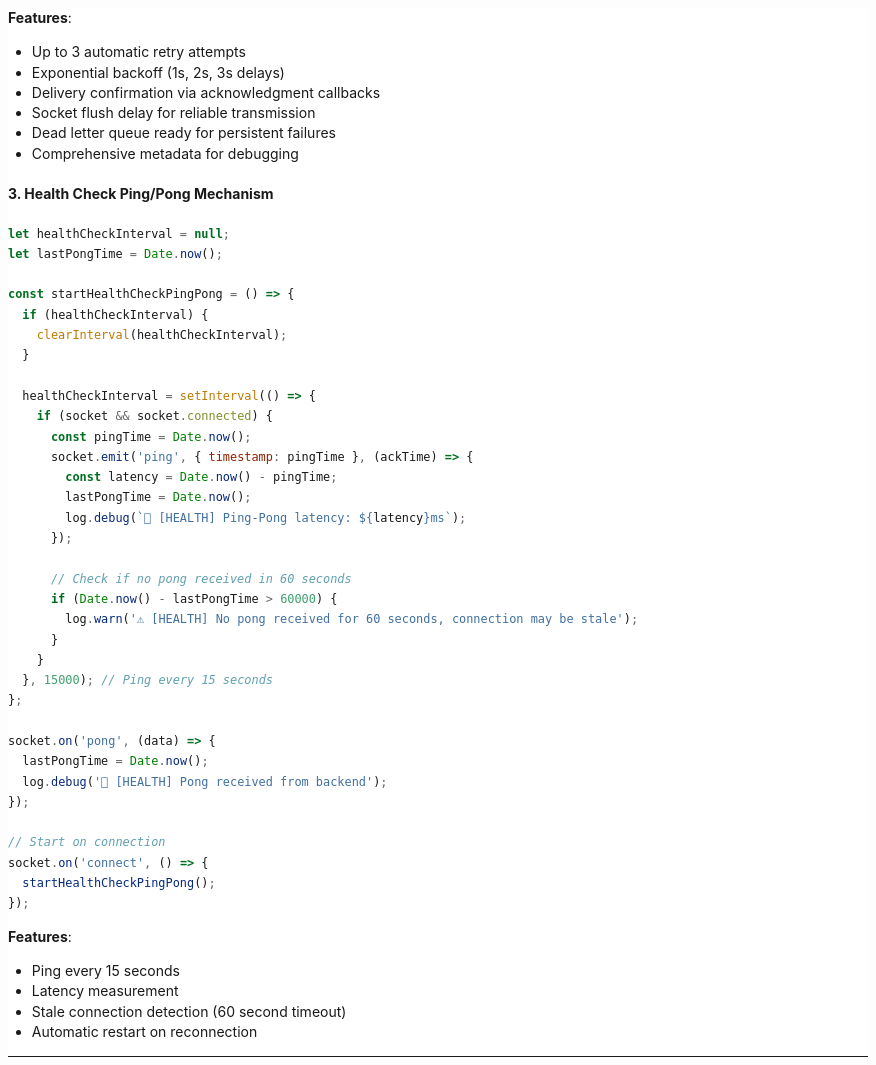 **Features**:
- Up to 3 automatic retry attempts
- Exponential backoff (1s, 2s, 3s delays)
- Delivery confirmation via acknowledgment callbacks
- Socket flush delay for reliable transmission
- Dead letter queue ready for persistent failures
- Comprehensive metadata for debugging

#### 3. Health Check Ping/Pong Mechanism
```javascript
let healthCheckInterval = null;
let lastPongTime = Date.now();

const startHealthCheckPingPong = () => {
  if (healthCheckInterval) {
    clearInterval(healthCheckInterval);
  }

  healthCheckInterval = setInterval(() => {
    if (socket && socket.connected) {
      const pingTime = Date.now();
      socket.emit('ping', { timestamp: pingTime }, (ackTime) => {
        const latency = Date.now() - pingTime;
        lastPongTime = Date.now();
        log.debug(`💓 [HEALTH] Ping-Pong latency: ${latency}ms`);
      });

      // Check if no pong received in 60 seconds
      if (Date.now() - lastPongTime > 60000) {
        log.warn('⚠️ [HEALTH] No pong received for 60 seconds, connection may be stale');
      }
    }
  }, 15000); // Ping every 15 seconds
};

socket.on('pong', (data) => {
  lastPongTime = Date.now();
  log.debug('💓 [HEALTH] Pong received from backend');
});

// Start on connection
socket.on('connect', () => {
  startHealthCheckPingPong();
});
```

**Features**:
- Ping every 15 seconds
- Latency measurement
- Stale connection detection (60 second timeout)
- Automatic restart on reconnection

---